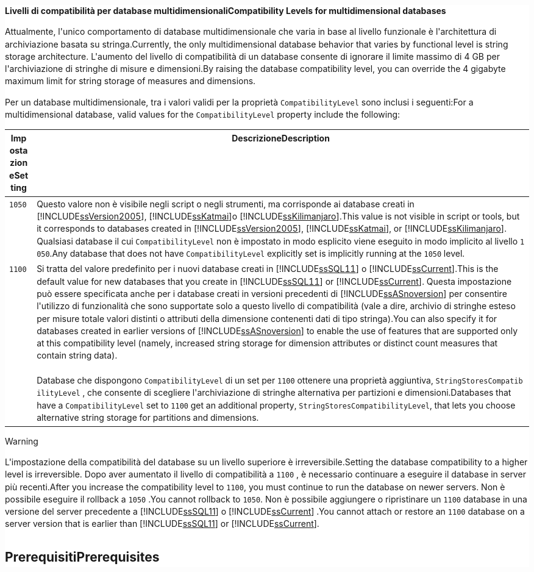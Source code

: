  <span data-ttu-id="96c59-111">**Livelli di compatibilità per database multidimensionali**</span><span class="sxs-lookup"><span data-stu-id="96c59-111">**Compatibility Levels for multidimensional databases**</span></span>  
  
 <span data-ttu-id="96c59-112">Attualmente, l'unico comportamento di database multidimensionale che varia in base al livello funzionale è l'architettura di archiviazione basata su stringa.</span><span class="sxs-lookup"><span data-stu-id="96c59-112">Currently, the only multidimensional database behavior that varies by functional level is string storage architecture.</span></span> <span data-ttu-id="96c59-113">L'aumento del livello di compatibilità di un database consente di ignorare il limite massimo di 4 GB per l'archiviazione di stringhe di misure e dimensioni.</span><span class="sxs-lookup"><span data-stu-id="96c59-113">By raising the database compatibility level, you can override the 4 gigabyte maximum limit for string storage of measures and dimensions.</span></span>  
  
 <span data-ttu-id="96c59-114">Per un database multidimensionale, tra i valori validi per la proprietà `CompatibilityLevel` sono inclusi i seguenti:</span><span class="sxs-lookup"><span data-stu-id="96c59-114">For a multidimensional database, valid values for the `CompatibilityLevel` property include the following:</span></span>  
  
|<span data-ttu-id="96c59-115">Impostazione</span><span class="sxs-lookup"><span data-stu-id="96c59-115">Setting</span></span>|<span data-ttu-id="96c59-116">Descrizione</span><span class="sxs-lookup"><span data-stu-id="96c59-116">Description</span></span>|  
|-------------|-----------------|  
|`1050`|<span data-ttu-id="96c59-117">Questo valore non è visibile negli script o negli strumenti, ma corrisponde ai database creati in [!INCLUDE[ssVersion2005](../../includes/ssversion2005-md.md)], [!INCLUDE[ssKatmai](../../includes/sskatmai-md.md)]o [!INCLUDE[ssKilimanjaro](../../includes/sskilimanjaro-md.md)].</span><span class="sxs-lookup"><span data-stu-id="96c59-117">This value is not visible in script or tools, but it corresponds to databases created in [!INCLUDE[ssVersion2005](../../includes/ssversion2005-md.md)], [!INCLUDE[ssKatmai](../../includes/sskatmai-md.md)], or [!INCLUDE[ssKilimanjaro](../../includes/sskilimanjaro-md.md)].</span></span> <span data-ttu-id="96c59-118">Qualsiasi database il cui `CompatibilityLevel` non è impostato in modo esplicito viene eseguito in modo implicito al livello `1050`.</span><span class="sxs-lookup"><span data-stu-id="96c59-118">Any database that does not have `CompatibilityLevel` explicitly set is implicitly running at the `1050` level.</span></span>|  
|`1100`|<span data-ttu-id="96c59-119">Si tratta del valore predefinito per i nuovi database creati in [!INCLUDE[ssSQL11](../../includes/sssql11-md.md)] o [!INCLUDE[ssCurrent](../../includes/sscurrent-md.md)].</span><span class="sxs-lookup"><span data-stu-id="96c59-119">This is the default value for new databases that you create in [!INCLUDE[ssSQL11](../../includes/sssql11-md.md)] or [!INCLUDE[ssCurrent](../../includes/sscurrent-md.md)].</span></span> <span data-ttu-id="96c59-120">Questa impostazione può essere specificata anche per i database creati in versioni precedenti di [!INCLUDE[ssASnoversion](../../includes/ssasnoversion-md.md)] per consentire l'utilizzo di funzionalità che sono supportate solo a questo livello di compatibilità (vale a dire, archivio di stringhe esteso per misure totale valori distinti o attributi della dimensione contenenti dati di tipo stringa).</span><span class="sxs-lookup"><span data-stu-id="96c59-120">You can also specify it for databases created in earlier versions of [!INCLUDE[ssASnoversion](../../includes/ssasnoversion-md.md)] to enable the use of features that are supported only at this compatibility level (namely, increased string storage for dimension attributes or distinct count measures that contain string data).</span></span><br /><br /> <span data-ttu-id="96c59-121">Database che dispongono `CompatibilityLevel` di un set per `1100` ottenere una proprietà aggiuntiva, `StringStoresCompatibilityLevel` , che consente di scegliere l'archiviazione di stringhe alternativa per partizioni e dimensioni.</span><span class="sxs-lookup"><span data-stu-id="96c59-121">Databases that have a `CompatibilityLevel` set to `1100` get an additional property, `StringStoresCompatibilityLevel`, that lets you choose alternative string storage for partitions and dimensions.</span></span>|  
  
> [!WARNING]  
>  <span data-ttu-id="96c59-122">L'impostazione della compatibilità del database su un livello superiore è irreversibile.</span><span class="sxs-lookup"><span data-stu-id="96c59-122">Setting the database compatibility to a higher level is irreversible.</span></span> <span data-ttu-id="96c59-123">Dopo aver aumentato il livello di compatibilità a `1100` , è necessario continuare a eseguire il database in server più recenti.</span><span class="sxs-lookup"><span data-stu-id="96c59-123">After you increase the compatibility level to `1100`, you must continue to run the database on newer servers.</span></span> <span data-ttu-id="96c59-124">Non è possibile eseguire il rollback a `1050` .</span><span class="sxs-lookup"><span data-stu-id="96c59-124">You cannot rollback to `1050`.</span></span> <span data-ttu-id="96c59-125">Non è possibile aggiungere o ripristinare un `1100` database in una versione del server precedente a [!INCLUDE[ssSQL11](../../includes/sssql11-md.md)] o [!INCLUDE[ssCurrent](../../includes/sscurrent-md.md)] .</span><span class="sxs-lookup"><span data-stu-id="96c59-125">You cannot attach or restore an `1100` database on a server version that is earlier than [!INCLUDE[ssSQL11](../../includes/sssql11-md.md)] or [!INCLUDE[ssCurrent](../../includes/sscurrent-md.md)].</span></span>  
  
## <a name="prerequisites"></a><span data-ttu-id="96c59-126">Prerequisiti</span><span class="sxs-lookup"><span data-stu-id="96c59-126">Prerequisites</span></span>  